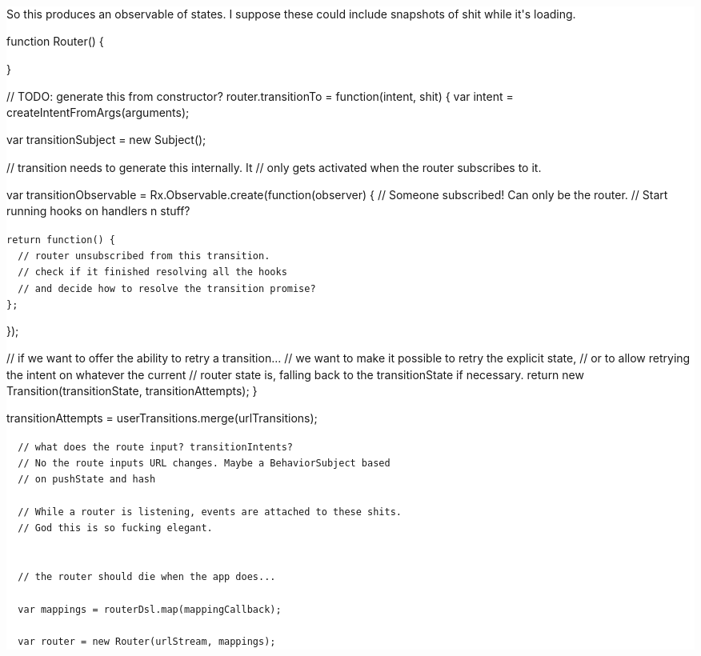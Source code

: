 So this produces an observable of states. I suppose these could
include snapshots of shit while it's loading.



function Router() {

}


// TODO: generate this from constructor?
router.transitionTo = function(intent, shit) {
  var intent = createIntentFromArgs(arguments);

  
  var transitionSubject = new Subject();

  // transition needs to generate this internally. It
  // only gets activated when the router subscribes to it.

  var transitionObservable = Rx.Observable.create(function(observer) {
    // Someone subscribed! Can only be the router.
    // Start running hooks on handlers n stuff?


    return function() {
      // router unsubscribed from this transition.
      // check if it finished resolving all the hooks
      // and decide how to resolve the transition promise?
    };
  });


  // if we want to offer the ability to retry a transition...
  // we want to make it possible to retry the explicit state,
  // or to allow retrying the intent on whatever the current
  // router state is, falling back to the transitionState if necessary.
  return new Transition(transitionState, transitionAttempts);
}

transitionAttempts = userTransitions.merge(urlTransitions);











      // what does the route input? transitionIntents?
      // No the route inputs URL changes. Maybe a BehaviorSubject based
      // on pushState and hash

      // While a router is listening, events are attached to these shits.
      // God this is so fucking elegant.


      // the router should die when the app does...

      var mappings = routerDsl.map(mappingCallback);

      var router = new Router(urlStream, mappings);
